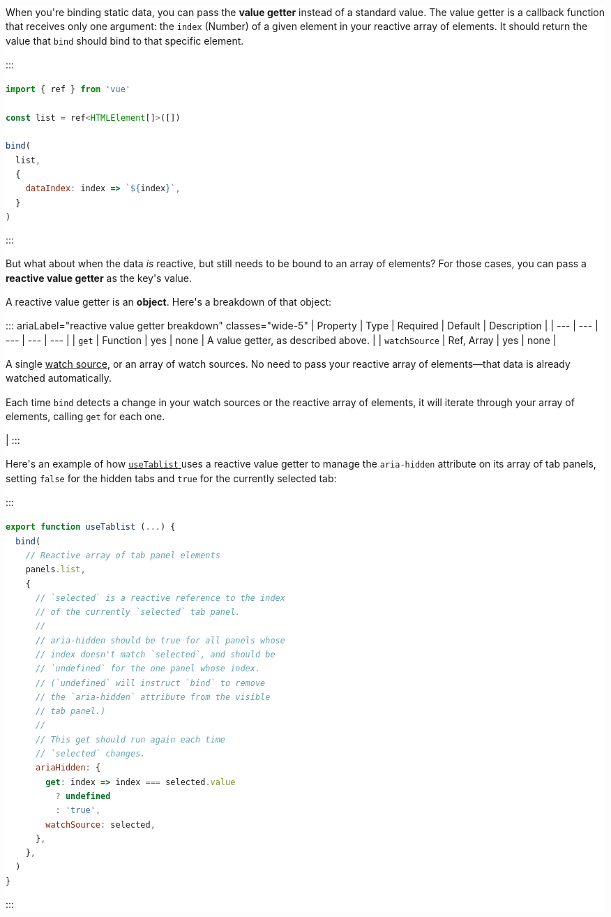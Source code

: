 When you're binding static data, you can pass the **value getter** instead of a standard value. The value getter is a callback function that receives only one argument: the `index` (Number) of a given element in your reactive array of elements. It should return the value that `bind` should bind to that specific element.

:::
```js
import { ref } from 'vue'

const list = ref<HTMLElement[]>([])

bind(
  list,
  {
    dataIndex: index => `${index}`,
  }
)
```
:::

But what about when the data _is_ reactive, but still needs to be bound to an array of elements? For those cases, you can pass a **reactive value getter** as the key's value.

A reactive value getter is an **object**. Here's a breakdown of that object:

::: ariaLabel="reactive value getter breakdown" classes="wide-5"
| Property | Type | Required | Default | Description |
| --- | --- | --- | --- | --- |
| `get` | Function | yes | none | A value getter, as described above. |
| `watchSource` | Ref, Array | yes | none | <p>A single [watch source](https://v3.vuejs.org/guide/reactivity-computed-watchers.html#watching-a-single-source), or an array of watch sources. No need to pass your reactive array of elements—that data is already watched automatically.</p><p>Each time `bind` detects a change in your watch sources or the reactive array of elements, it will iterate through your array of elements, calling `get` for each one.</p> |
:::

Here's an example of how [`useTablist` ](/docs/features/interfaces/tablist) uses a reactive value getter to manage the `aria-hidden` attribute on its array of tab panels, setting `false` for the hidden tabs and `true` for the currently selected tab:

:::
```js
export function useTablist (...) {
  bind(
    // Reactive array of tab panel elements
    panels.list,
    {
      // `selected` is a reactive reference to the index 
      // of the currently `selected` tab panel.
      //
      // aria-hidden should be true for all panels whose
      // index doesn't match `selected`, and should be
      // `undefined` for the one panel whose index.
      // (`undefined` will instruct `bind` to remove
      // the `aria-hidden` attribute from the visible
      // tab panel.)
      //
      // This get should run again each time
      // `selected` changes.
      ariaHidden: {
        get: index => index === selected.value
          ? undefined
          : 'true',
        watchSource: selected,
      },
    },
  )
}
```
:::